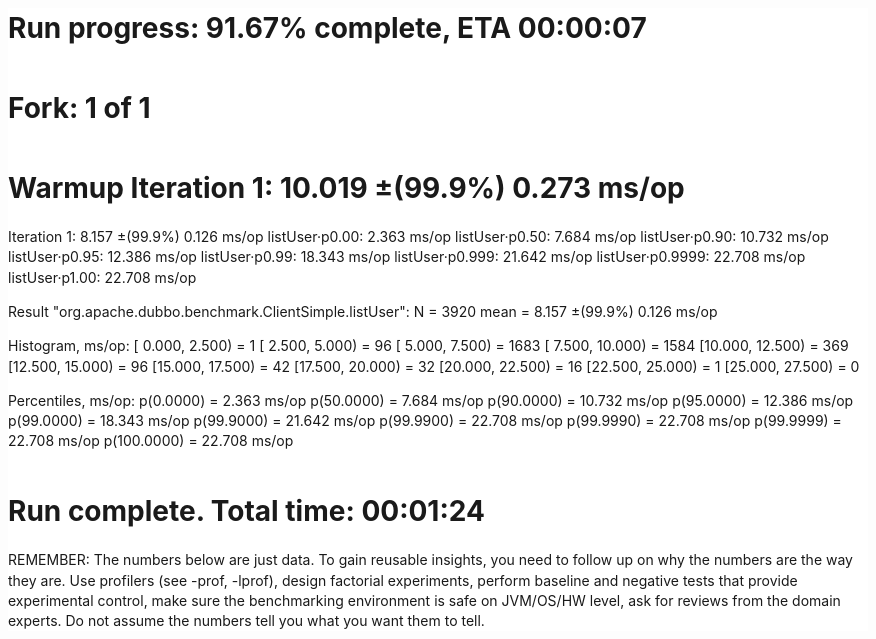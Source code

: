 # Run progress: 91.67% complete, ETA 00:00:07
# Fork: 1 of 1
# Warmup Iteration   1: 10.019 ±(99.9%) 0.273 ms/op
Iteration   1: 8.157 ±(99.9%) 0.126 ms/op
                 listUser·p0.00:   2.363 ms/op
                 listUser·p0.50:   7.684 ms/op
                 listUser·p0.90:   10.732 ms/op
                 listUser·p0.95:   12.386 ms/op
                 listUser·p0.99:   18.343 ms/op
                 listUser·p0.999:  21.642 ms/op
                 listUser·p0.9999: 22.708 ms/op
                 listUser·p1.00:   22.708 ms/op



Result "org.apache.dubbo.benchmark.ClientSimple.listUser":
  N = 3920
  mean =      8.157 ±(99.9%) 0.126 ms/op

  Histogram, ms/op:
    [ 0.000,  2.500) = 1 
    [ 2.500,  5.000) = 96 
    [ 5.000,  7.500) = 1683 
    [ 7.500, 10.000) = 1584 
    [10.000, 12.500) = 369 
    [12.500, 15.000) = 96 
    [15.000, 17.500) = 42 
    [17.500, 20.000) = 32 
    [20.000, 22.500) = 16 
    [22.500, 25.000) = 1 
    [25.000, 27.500) = 0 

  Percentiles, ms/op:
      p(0.0000) =      2.363 ms/op
     p(50.0000) =      7.684 ms/op
     p(90.0000) =     10.732 ms/op
     p(95.0000) =     12.386 ms/op
     p(99.0000) =     18.343 ms/op
     p(99.9000) =     21.642 ms/op
     p(99.9900) =     22.708 ms/op
     p(99.9990) =     22.708 ms/op
     p(99.9999) =     22.708 ms/op
    p(100.0000) =     22.708 ms/op


# Run complete. Total time: 00:01:24

REMEMBER: The numbers below are just data. To gain reusable insights, you need to follow up on
why the numbers are the way they are. Use profilers (see -prof, -lprof), design factorial
experiments, perform baseline and negative tests that provide experimental control, make sure
the benchmarking environment is safe on JVM/OS/HW level, ask for reviews from the domain experts.
Do not assume the numbers tell you what you want them to tell.
